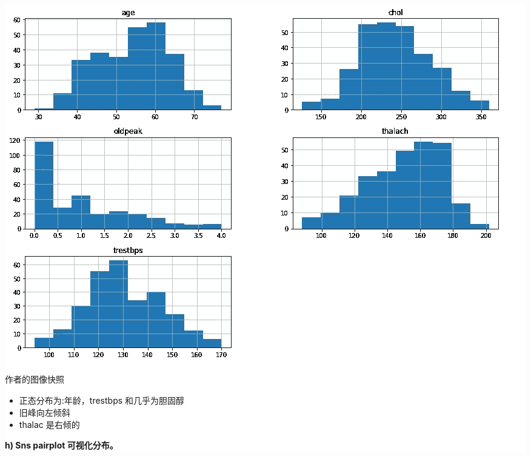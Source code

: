 ![](img/5727e512e7732b9a76430c2edb2a2f12.png)

作者的图像快照

*   正态分布为:年龄，trestbps 和几乎为胆固醇
*   旧峰向左倾斜
*   thalac 是右倾的

**h) Sns pairplot 可视化分布。**
